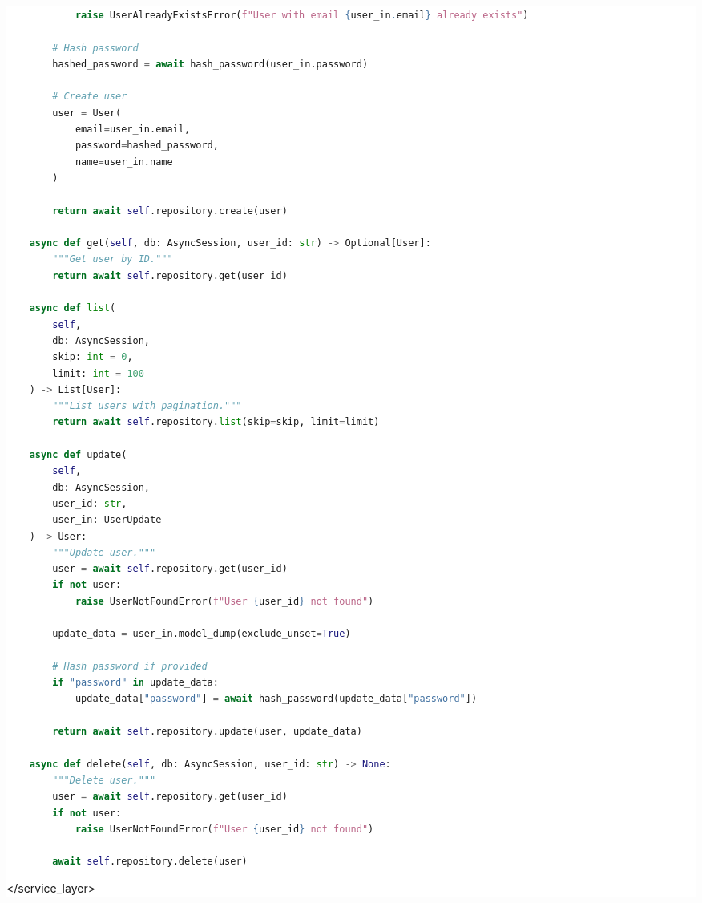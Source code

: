 ```python
            raise UserAlreadyExistsError(f"User with email {user_in.email} already exists")
        
        # Hash password
        hashed_password = await hash_password(user_in.password)
        
        # Create user
        user = User(
            email=user_in.email,
            password=hashed_password,
            name=user_in.name
        )
        
        return await self.repository.create(user)
    
    async def get(self, db: AsyncSession, user_id: str) -> Optional[User]:
        """Get user by ID."""
        return await self.repository.get(user_id)
    
    async def list(
        self, 
        db: AsyncSession, 
        skip: int = 0, 
        limit: int = 100
    ) -> List[User]:
        """List users with pagination."""
        return await self.repository.list(skip=skip, limit=limit)
    
    async def update(
        self, 
        db: AsyncSession, 
        user_id: str, 
        user_in: UserUpdate
    ) -> User:
        """Update user."""
        user = await self.repository.get(user_id)
        if not user:
            raise UserNotFoundError(f"User {user_id} not found")
        
        update_data = user_in.model_dump(exclude_unset=True)
        
        # Hash password if provided
        if "password" in update_data:
            update_data["password"] = await hash_password(update_data["password"])
        
        return await self.repository.update(user, update_data)
    
    async def delete(self, db: AsyncSession, user_id: str) -> None:
        """Delete user."""
        user = await self.repository.get(user_id)
        if not user:
            raise UserNotFoundError(f"User {user_id} not found")
        
        await self.repository.delete(user)
```
</service_layer>
